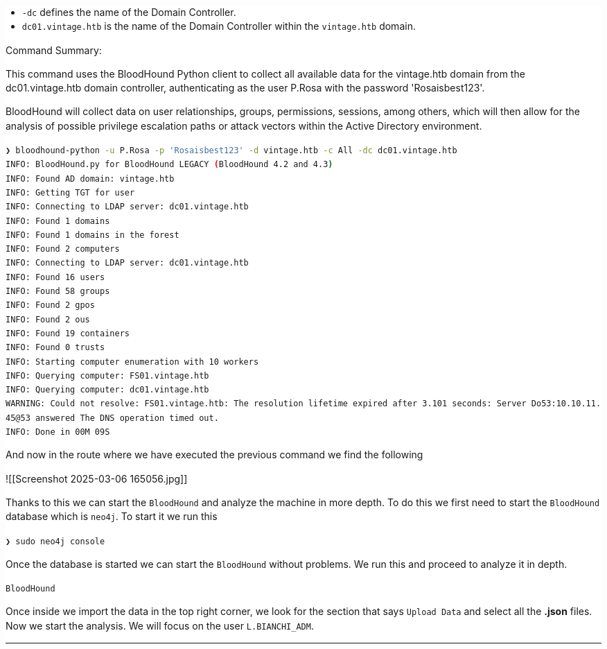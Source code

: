 - `-dc` defines the name of the Domain Controller.
- `dc01.vintage.htb` is the name of the Domain Controller within the `vintage.htb` domain.

Command Summary:

This command uses the BloodHound Python client to collect all available data for the vintage.htb domain from the dc01.vintage.htb domain controller, authenticating as the user P.Rosa with the password 'Rosaisbest123'.

BloodHound will collect data on user relationships, groups, permissions, sessions, among others, which will then allow for the analysis of possible privilege escalation paths or attack vectors within the Active Directory environment.

```bash
❯ bloodhound-python -u P.Rosa -p 'Rosaisbest123' -d vintage.htb -c All -dc dc01.vintage.htb
INFO: BloodHound.py for BloodHound LEGACY (BloodHound 4.2 and 4.3)
INFO: Found AD domain: vintage.htb
INFO: Getting TGT for user
INFO: Connecting to LDAP server: dc01.vintage.htb
INFO: Found 1 domains
INFO: Found 1 domains in the forest
INFO: Found 2 computers
INFO: Connecting to LDAP server: dc01.vintage.htb
INFO: Found 16 users
INFO: Found 58 groups
INFO: Found 2 gpos
INFO: Found 2 ous
INFO: Found 19 containers
INFO: Found 0 trusts
INFO: Starting computer enumeration with 10 workers
INFO: Querying computer: FS01.vintage.htb
INFO: Querying computer: dc01.vintage.htb
WARNING: Could not resolve: FS01.vintage.htb: The resolution lifetime expired after 3.101 seconds: Server Do53:10.10.11.45@53 answered The DNS operation timed out.
INFO: Done in 00M 09S
```

And now in the route where we have executed the previous command we find the following

![[Screenshot 2025-03-06 165056.jpg]]

Thanks to this we can start the `BloodHound` and analyze the machine in more depth. To do this we first need to start the `BloodHound` database which is `neo4j`. To start it we run this

```bash
❯ sudo neo4j console
```

Once the database is started we can start the `BloodHound` without problems. We run this and proceed to analyze it in depth.

```bash
BloodHound
```

Once inside we import the data in the top right corner, we look for the section that says `Upload Data` and select all the **.json** files. Now we start the analysis. We will focus on the user `L.BIANCHI_ADM`.

---